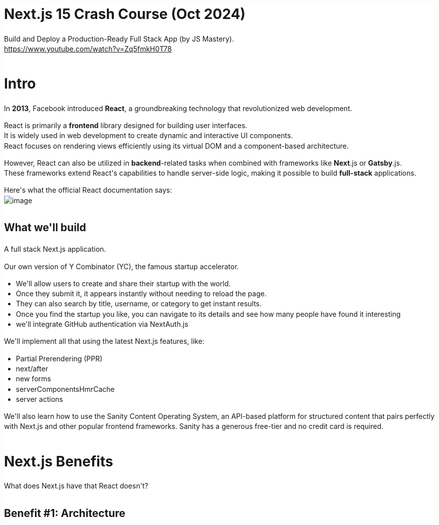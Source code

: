 # Next.js 15 Crash Course (Oct 2024)

Build and Deploy a Production-Ready Full Stack App (by JS Mastery).  
https://www.youtube.com/watch?v=Zq5fmkH0T78  

# Intro

In **2013**, Facebook introduced **React**, a groundbreaking technology that revolutionized web development.  

React is primarily a **frontend** library designed for building user interfaces.  
It is widely used in web development to create dynamic and interactive UI components.  
React focuses on rendering views efficiently using its virtual DOM and a component-based architecture.  

However, React can also be utilized in **backend**-related tasks when combined with frameworks like **Next**.js or **Gatsby**.js.  
These frameworks extend React's capabilities to handle server-side logic, making it possible to build **full-stack** applications.  

Here's what the official React documentation says:  
![image](https://github.com/user-attachments/assets/062b81cd-b3fa-464c-94af-3790ca078473)  

## What we'll build

A full stack Next.js application.  

Our own version of Y Combinator (YC), the famous startup accelerator.  
- We'll allow users to create and share their startup with the world.  
- Once they submit it, it appears instantly without needing to reload the page.  
- They can also search by title, username, or category to get instant results.
- Once you find the startup you like, you can navigate to its details and see how many people have found it interesting
- we'll integrate GitHub authentication via NextAuth.js

We'll implement all that using the latest Next.js features, like:
- Partial Prerendering (PPR)
- next/after
- new forms
- serverComponentsHmrCache
- server actions

We'll also learn how to use the Sanity Content Operating System, an API-based platform for structured content that pairs perfectly with Next.js and other
popular frontend frameworks. Sanity has a generous free-tier and no credit card is required.  

# Next.js Benefits

What does Next.js have that React doesn't?

## Benefit #1: Architecture
